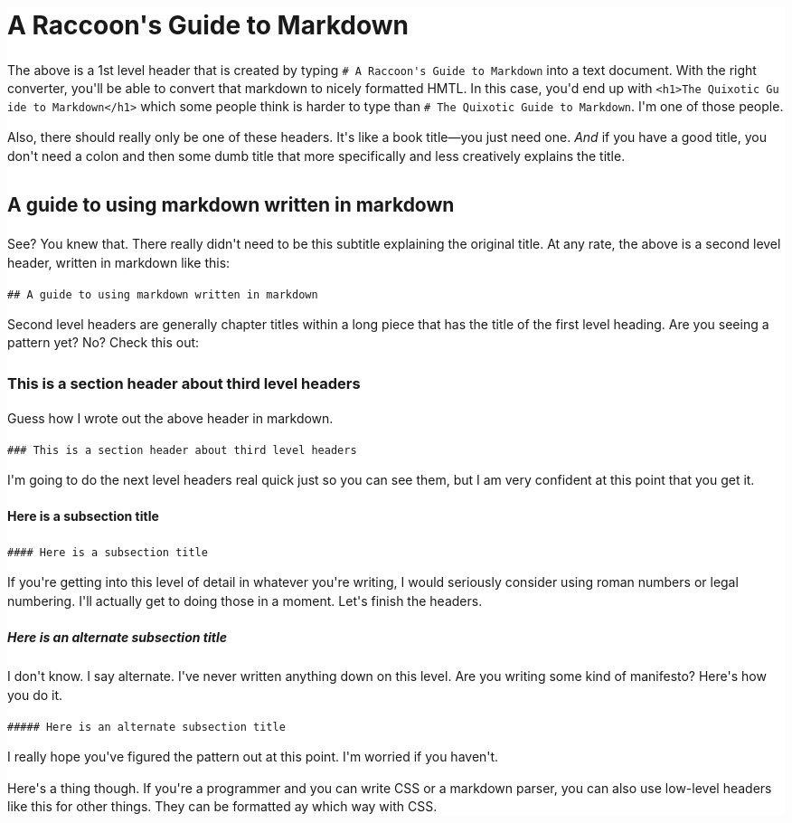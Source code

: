 # A Raccoon's Guide to Markdown

The above is a 1st level header that is created by typing `# A Raccoon's Guide to Markdown` into a text document. With the right converter, you'll be able to convert that markdown to nicely formatted HMTL. In this case, you'd end up with `<h1>The Quixotic Guide to Markdown</h1>` which some people think is harder to type than `# The Quixotic Guide to Markdown`. I'm one of those people.

Also, there should really only be one of these headers. It's like a book title—you just need one. *And* if you have a good title, you don't need a colon and then some dumb title that more specifically and less creatively explains the title.

## A guide to using markdown written in markdown

See? You knew that. There really didn't need to be this subtitle explaining the original title. At any rate, the above is a second level header, written in markdown like this:

```
## A guide to using markdown written in markdown
```

Second level headers are generally chapter titles within a long piece that has the title of the first level heading. Are you seeing a pattern yet? No? Check this out:

### This is a section header about third level headers

Guess how I wrote out the above header in markdown.

```
### This is a section header about third level headers
```

I'm going to do the next level headers real quick just so you can see them, but I am very confident at this point that you get it.

#### Here is a subsection title

```
#### Here is a subsection title
```

If you're getting into this level of detail in whatever you're writing, I would seriously consider using roman numbers or legal numbering. I'll actually get to doing those in a moment. Let's finish the headers.

##### Here is an alternate subsection title

I don't know. I say alternate. I've never written anything down on this level. Are you writing some kind of manifesto? Here's how you do it.

```
##### Here is an alternate subsection title
```

I really hope you've figured the pattern out at this point. I'm worried if you haven't.

Here's a thing though. If you're a programmer and you can write CSS or a markdown parser, you can also use low-level headers like this for other things. They can be formatted ay which way with CSS.
